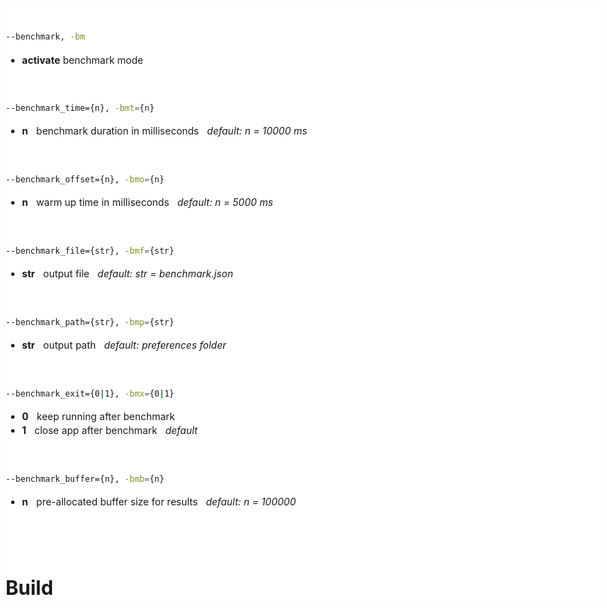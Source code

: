 <br />

```bash
--benchmark, -bm
```

* **activate** benchmark mode

<br />

```bash
--benchmark_time={n}, -bmt={n}
```

* **n** &nbsp; benchmark duration in milliseconds &nbsp; *default: n = 10000 ms*

<br />

```bash
--benchmark_offset={n}, -bmo={n}
```

* **n** &nbsp; warm up time in milliseconds &nbsp; *default: n = 5000 ms*

<br />

```bash
--benchmark_file={str}, -bmf={str}
```

* **str** &nbsp; output file &nbsp; *default: str = benchmark.json*

<br />

```bash
--benchmark_path={str}, -bmp={str}
```

* **str** &nbsp; output path &nbsp; *default: preferences folder*

<br />

```bash
--benchmark_exit={0|1}, -bmx={0|1}
```

* **0** &nbsp; keep running after benchmark
* **1** &nbsp; close app after benchmark &nbsp; *default*

<br />

```bash
--benchmark_buffer={n}, -bmb={n}
```

* **n** &nbsp; pre-allocated buffer size for results &nbsp; *default: n = 100000*

<br />

<br />

# Build
